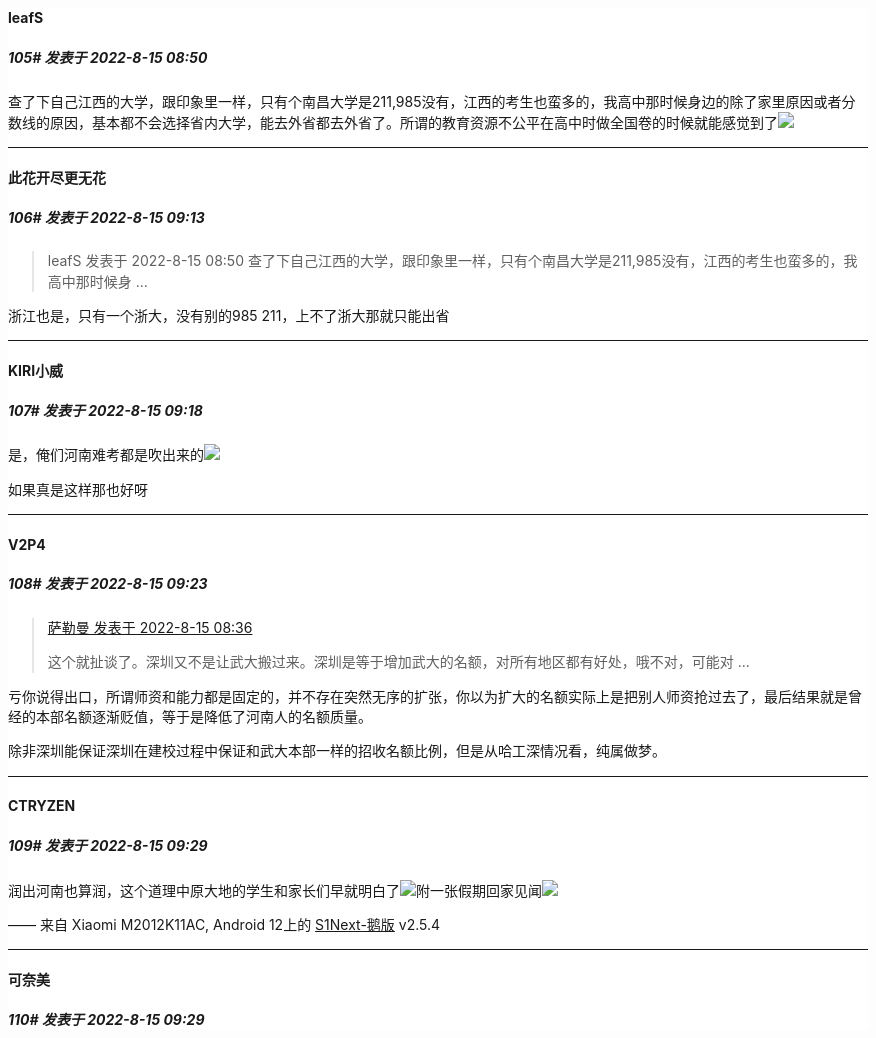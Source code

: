 ####  leafS  
##### 105#       发表于 2022-8-15 08:50

查了下自己江西的大学，跟印象里一样，只有个南昌大学是211,985没有，江西的考生也蛮多的，我高中那时候身边的除了家里原因或者分数线的原因，基本都不会选择省内大学，能去外省都去外省了。所谓的教育资源不公平在高中时做全国卷的时候就能感觉到了<img src="https://static.saraba1st.com/image/smiley/face2017/067.png" referrerpolicy="no-referrer">



*****

####  此花开尽更无花  
##### 106#       发表于 2022-8-15 09:13

<blockquote>leafS 发表于 2022-8-15 08:50
查了下自己江西的大学，跟印象里一样，只有个南昌大学是211,985没有，江西的考生也蛮多的，我高中那时候身 ...</blockquote>
浙江也是，只有一个浙大，没有别的985 211，上不了浙大那就只能出省

*****

####  KIRI小威  
##### 107#       发表于 2022-8-15 09:18

是，俺们河南难考都是吹出来的<img src="https://static.saraba1st.com/image/smiley/face2017/037.png" referrerpolicy="no-referrer">

如果真是这样那也好呀



*****

####  V2P4  
##### 108#       发表于 2022-8-15 09:23

<blockquote><a href="httphttps://bbs.saraba1st.com/2b/forum.php?mod=redirect&amp;goto=findpost&amp;pid=57069261&amp;ptid=2086885" target="_blank">萨勒曼 发表于 2022-8-15 08:36</a>

这个就扯谈了。深圳又不是让武大搬过来。深圳是等于增加武大的名额，对所有地区都有好处，哦不对，可能对 ...</blockquote>
亏你说得出口，所谓师资和能力都是固定的，并不存在突然无序的扩张，你以为扩大的名额实际上是把别人师资抢过去了，最后结果就是曾经的本部名额逐渐贬值，等于是降低了河南人的名额质量。

除非深圳能保证深圳在建校过程中保证和武大本部一样的招收名额比例，但是从哈工深情况看，纯属做梦。

*****

####  CTRYZEN  
##### 109#       发表于 2022-8-15 09:29

润出河南也算润，这个道理中原大地的学生和家长们早就明白了<img src="https://static.saraba1st.com/image/smiley/face2017/067.png" referrerpolicy="no-referrer">附一张假期回家见闻<img src="https://p.sda1.dev/6/68473325eb15eb7e6e632cde33f060ae/CMP_20220815092859823.jpg" referrerpolicy="no-referrer">

—— 来自 Xiaomi M2012K11AC, Android 12上的 [S1Next-鹅版](https://github.com/ykrank/S1-Next/releases) v2.5.4

*****

####  可奈美  
##### 110#       发表于 2022-8-15 09:29
